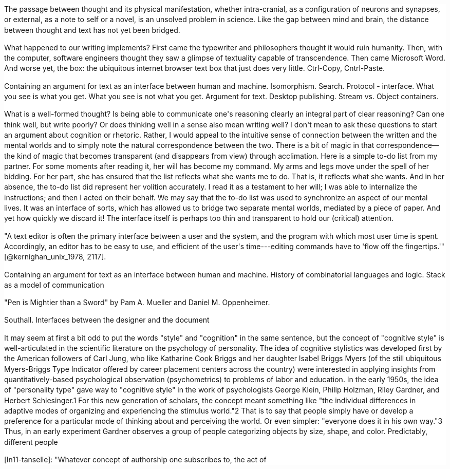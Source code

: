 The passage between thought and its physical manifestation, whether
intra-cranial, as a configuration of neurons and synapses, or external, as a
note to self or a novel, is an unsolved problem in science. Like the gap
between mind and brain, the distance between thought and text has not yet been
bridged.

What happened to our writing implements? First came the typewriter and
philosophers thought it would ruin humanity. Then, with the computer, software
engineers thought they saw a glimpse of textuality capable of transcendence.
Then came Microsoft Word. And worse yet, the box: the ubiquitous internet
browser text box that just does very little. Ctrl-Copy, Cntrl-Paste.

Containing an argument for text as an interface between human and machine.
Isomorphism. Search. Protocol - interface. What you see is what you get. What
you see is not what you get. Argument for text. Desktop publishing. Stream vs.
Object containers.

What is a well-formed thought? Is being able to communicate one's reasoning
clearly an integral part of clear reasoning? Can one think well, but write
poorly? Or does thinking well in a sense also mean writing well? I don't mean
to ask these questions to start an argument about cognition or rhetoric.
Rather, I would appeal to the intuitive sense of connection between the written
and the mental worlds and to simply note the natural correspondence between the
two. There is a bit of magic in that correspondence—the kind of magic that
becomes transparent (and disappears from view) through acclimation. Here is a
simple to-do list from my partner. For some moments after reading it, her will
has become my command. My arms and legs move under the spell of her bidding.
For her part, she has ensured that the list reflects what she wants me to do.
That is, it reflects what she wants. And in her absence, the to-do list did
represent her volition accurately. I read it as a testament to her will; I was
able to internalize the instructions; and then I acted on their behalf. We may
say that the to-do list was used to synchronize an aspect of our mental lives.
It was an interface of sorts, which has allowed us to bridge two separate
mental worlds, mediated by a piece of paper. And yet how quickly we discard it!
The interface itself is perhaps too thin and transparent to hold our (critical)
attention.

"A text editor is often the primary interface between a user and the system,
and the program with which most user time is spent. Accordingly, an editor has
to be easy to use, and efficient of the user's time---editing commands have to
'flow off the fingertips.'" [@kernighan_unix_1978, 2117].

Containing an argument for text as an interface between human and machine.
History of combinatorial languages and logic.  Stack as a model of
communication

"Pen is Mightier than a Sword" by Pam A. Mueller and Daniel M. Oppenheimer.

Southall. Interfaces between the designer and the document

It may seem at first a bit odd to put the words "style" and "cognition" in the
same sentence, but the concept of "cognitive style" is well-articulated in the
scientific literature on the psychology of personality. The idea of cognitive
stylistics was developed first by the American followers of Carl Jung, who like
Katharine Cook Briggs and her daughter Isabel Briggs Myers (of the still
ubiquitous Myers-Briggs Type Indicator offered by career placement centers
across the country) were interested in applying insights from
quantitatively-based psychological observation (psychometrics) to problems of
labor and education. In the early 1950s, the idea of "personality type" gave
way to "cognitive style" in the work of psychologists George Klein, Philip
Holzman, Riley Gardner, and Herbert Schlesinger.1 For this new generation of
scholars, the concept meant something like "the individual differences in
adaptive modes of organizing and experiencing the stimulus world."2 That is to
say that people simply have or develop a preference for a particular mode of
thinking about and perceiving the world. Or even simpler: "everyone does it in
his own way."3 Thus, in an early experiment Gardner observes a group of people
categorizing objects by size, shape, and color. Predictably, different people

[ln11-tanselle]:  "Whatever concept of authorship one subscribes to, the act of
[^ln11-counter]: A documentary on counterfeit goods produced by BBC4
[^ln2-internet]: The NEA study has this to say on the topic of "What is
[^ln2-balzac]: Search query `ti:Balzac` at OCLC Worldcat.
[^ln2-barthes]: Search query `Barthes AND Balzac` using Google Scholar.
[^ln2-menand]: I am echoing Louis Menand's "the version of the humanities that
[^ln2-engell]: See also @engell_teaching_1988.
[^ln2-zoo]: There are several studies that explore
[^ln7-bakhtin]: I reproduce the passage here it its entirety: "Falsehood and